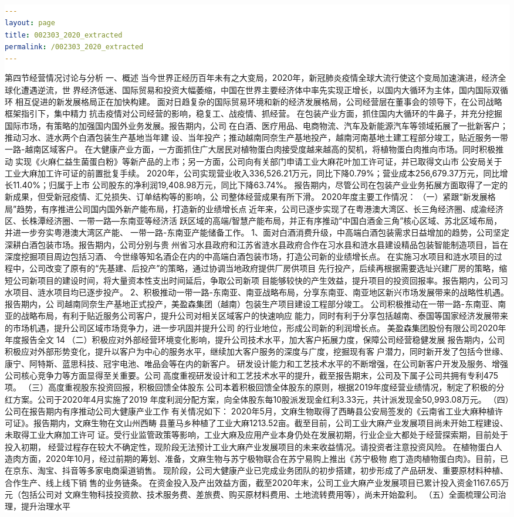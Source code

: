 ```yaml
---
layout: page
title: 002303_2020_extracted
permalink: /002303_2020_extracted
---
```


第四节经营情况讨论与分析
一、概述
当今世界正经历百年未有之大变局，2020年，新冠肺炎疫情全球大流行使这个变局加速演进，经济全球化遭遇逆流，世
界经济低迷、国际贸易和投资大幅萎缩，中国在世界主要经济体中率先实现正增长，以国内大循环为主体，国内国际双循环
相互促进的新发展格局正在加快构建。
面对日趋复杂的国际贸易环境和新的经济发展格局，公司经营层在董事会的领导下，在公司战略框架指引下，集中精力
抗击疫情对公司经营的影响，稳复工、战疫情、抓经营。
在包装产业方面，抓住国内大循环的牛鼻子，并充分挖掘国际市场，有策略的加强国内国外业务发展。报告期内，公司
在白酒、医疗用品、电商物流、汽车及新能源汽车等领域拓展了一批新客户；推动习水、涟水两个白酒包装生产基地当年建
设、当年投产；推动越南同奈生产基地投产，越南河南基地土建工程部分竣工，贴近服务一带一路-越南区域客户。
在大健康产业方面，一方面抓住广大居民对植物蛋白肉接受度越来越高的契机，将植物蛋白肉推向市场。同时积极推动
实现《火麻仁益生菌蛋白粉》等新产品的上市；另一方面，公司向有关部门申请工业大麻花叶加工许可证，并已取得文山市
公安局关于工业大麻加工许可证的前置批复手续。
2020年，公司实现营业收入336,526.21万元，同比下降0.79%；营业成本256,679.37万元，同比增长11.40%；归属于上市
公司股东的净利润19,408.98万元，同比下降63.74%。
报告期内，尽管公司在包装产业业务拓展方面取得了一定的新成果，但受新冠疫情、汇兑损失、订单结构等的影响，公
司整体经营成果有所下滑。
2020年度主要工作情况：
（一）紧跟“新发展格局”趋势，有序推进公司国内国外新产能布局，打造新的业绩增长点
近年来，公司已逐步实现了在粤港澳大湾区、长三角经济圈、成渝经济区、长株潭经济圈、一带一路—东南亚等经济活
跃区域的高端/智慧产能布局，并正有序推动“中国白酒金三角”核心区域、苏北区域布局，并进一步夯实粤港澳大湾区产能、
一带一路-东南亚产能储备工作。
1、面对白酒消费升级，中高端白酒包装需求日益增加的趋势，公司坚定深耕白酒包装市场。报告期内，公司分别与贵
州省习水县政府和江苏省涟水县政府合作在习水县和涟水县建设精品包装智能制造项目，旨在深度挖掘项目周边包括习酒、
今世缘等知名酒企在内的中高端白酒包装市场，打造公司新的业绩增长点。
在实施习水项目和涟水项目的过程中，公司改变了原有的“先基建、后投产”的策略，通过协调当地政府提供厂房供项目
先行投产，后续再根据需要选址兴建厂房的策略，缩短公司新项目的建设时间，将大量资本性支出时间延后，争取公司新项
目能够较快的产生效益，提升项目的投资回报率。报告期内，公司习水项目、涟水项目均已逐步投产。
2、积极推动一带一路-东南亚、南亚战略布局，分享东南亚、南亚地区新兴市场发展带来的战略性机遇。报告期内，公
司越南同奈生产基地正式投产，美盈森集团（越南）包装生产项目建设工程部分竣工。
公司积极推动在一带一路-东南亚、南亚的战略布局，有利于贴近服务公司客户，提升公司对相关区域客户的快速响应
能力，同时有利于分享包括越南、泰国等国家经济发展带来的市场机遇，提升公司区域市场竞争力，进一步巩固并提升公司
的行业地位，形成公司新的利润增长点。
美盈森集团股份有限公司2020年年度报告全文
14
（二）积极应对外部经营环境变化影响，提升公司技术水平，加大客户拓展力度，保障公司经营稳健发展
报告期内，公司积极应对外部形势变化，提升以客户为中心的服务水平，继续加大客户服务的深度与广度，挖掘现有客
户潜力，同时新开发了包括今世缘、康宁、阿特斯、蓝思科技、冠宇电池、唯品会等在内的新客户。
研发设计能力和工艺技术水平的不断增强，在公司新客户开发及服务、增强公司核心竞争力等方面显得至关重要。公司
高度重视研发设计和工艺技术水平的提升，截至报告期末，公司及下属子公司共拥有专利475项。
（三）高度重视股东投资回报，积极回馈全体股东
公司本着积极回馈全体股东的原则，根据2019年度经营业绩情况，制定了积极的分红方案。公司于2020年4月实施了2019
年度利润分配方案，向全体股东每10股派发现金红利3.33元，共计派发现金50,993.08万元。
（四）公司在报告期内有序推动公司大健康产业工作
有关情况如下：
2020年5月，文麻生物取得了西畴县公安局签发的《云南省工业大麻种植许可证》。报告期内，文麻生物在文山州西畴
县董马乡种植了工业大麻1213.52亩。截至目前，公司工业大麻产业发展项目尚未开始工程建设、未取得工业大麻加工许可
证。受行业监管政策等影响，工业大麻及应用产业本身仍处在发展初期，行业企业大都处于经营探索期，目前处于投入初期，
经营过程存在较大不确定性，现阶段无法预计工业大麻产业发展项目的未来收益情况。请投资者注意投资风险。
在植物蛋白人造肉方面，2020年10月，经过前期的筹划、准备，文麻生物与苏宁极物联合在苏宁易购上推出《苏宁极物
庖丁造肉植物蛋白肉》。目前，已在京东、淘宝、抖音等多家电商渠道销售。
现阶段，公司大健康产业已完成业务团队的初步搭建，初步形成了产品研发、重要原材料种植、合作生产、线上线下销
售的业务链条。
在资金投入及产出效益方面，截至2020年末，公司工业大麻产业发展项目已累计投入资金1167.65万元（包括公司对
文麻生物科技投资款、技术服务费、差旅费、购买原材料费用、土地流转费用等），尚未开始盈利。
（五）全面梳理公司治理，提升治理水平